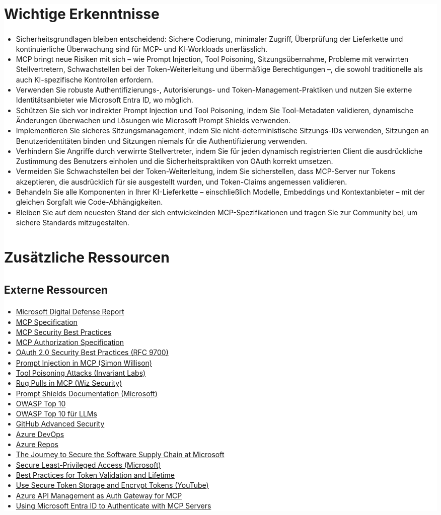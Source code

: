 # Wichtige Erkenntnisse

- Sicherheitsgrundlagen bleiben entscheidend: Sichere Codierung, minimaler Zugriff, Überprüfung der Lieferkette und kontinuierliche Überwachung sind für MCP- und KI-Workloads unerlässlich.
- MCP bringt neue Risiken mit sich – wie Prompt Injection, Tool Poisoning, Sitzungsübernahme, Probleme mit verwirrten Stellvertretern, Schwachstellen bei der Token-Weiterleitung und übermäßige Berechtigungen –, die sowohl traditionelle als auch KI-spezifische Kontrollen erfordern.
- Verwenden Sie robuste Authentifizierungs-, Autorisierungs- und Token-Management-Praktiken und nutzen Sie externe Identitätsanbieter wie Microsoft Entra ID, wo möglich.
- Schützen Sie sich vor indirekter Prompt Injection und Tool Poisoning, indem Sie Tool-Metadaten validieren, dynamische Änderungen überwachen und Lösungen wie Microsoft Prompt Shields verwenden.
- Implementieren Sie sicheres Sitzungsmanagement, indem Sie nicht-deterministische Sitzungs-IDs verwenden, Sitzungen an Benutzeridentitäten binden und Sitzungen niemals für die Authentifizierung verwenden.
- Verhindern Sie Angriffe durch verwirrte Stellvertreter, indem Sie für jeden dynamisch registrierten Client die ausdrückliche Zustimmung des Benutzers einholen und die Sicherheitspraktiken von OAuth korrekt umsetzen.
- Vermeiden Sie Schwachstellen bei der Token-Weiterleitung, indem Sie sicherstellen, dass MCP-Server nur Tokens akzeptieren, die ausdrücklich für sie ausgestellt wurden, und Token-Claims angemessen validieren.
- Behandeln Sie alle Komponenten in Ihrer KI-Lieferkette – einschließlich Modelle, Embeddings und Kontextanbieter – mit der gleichen Sorgfalt wie Code-Abhängigkeiten.
- Bleiben Sie auf dem neuesten Stand der sich entwickelnden MCP-Spezifikationen und tragen Sie zur Community bei, um sichere Standards mitzugestalten.

# Zusätzliche Ressourcen

## Externe Ressourcen
- [Microsoft Digital Defense Report](https://aka.ms/mddr)
- [MCP Specification](https://spec.modelcontextprotocol.io/)
- [MCP Security Best Practices](https://modelcontextprotocol.io/specification/draft/basic/security_best_practices)
- [MCP Authorization Specification](https://modelcontextprotocol.io/specification/draft/basic/authorization)
- [OAuth 2.0 Security Best Practices (RFC 9700)](https://datatracker.ietf.org/doc/html/rfc9700)
- [Prompt Injection in MCP (Simon Willison)](https://simonwillison.net/2025/Apr/9/mcp-prompt-injection/)
- [Tool Poisoning Attacks (Invariant Labs)](https://invariantlabs.ai/blog/mcp-security-notification-tool-poisoning-attacks)
- [Rug Pulls in MCP (Wiz Security)](https://www.wiz.io/blog/mcp-security-research-briefing#remote-servers-22)
- [Prompt Shields Documentation (Microsoft)](https://learn.microsoft.com/azure/ai-services/content-safety/concepts/jailbreak-detection)
- [OWASP Top 10](https://owasp.org/www-project-top-ten/)
- [OWASP Top 10 für LLMs](https://genai.owasp.org/download/43299/?tmstv=1731900559)
- [GitHub Advanced Security](https://github.com/security/advanced-security)
- [Azure DevOps](https://azure.microsoft.com/products/devops)
- [Azure Repos](https://azure.microsoft.com/products/devops/repos/)
- [The Journey to Secure the Software Supply Chain at Microsoft](https://devblogs.microsoft.com/engineering-at-microsoft/the-journey-to-secure-the-software-supply-chain-at-microsoft/)
- [Secure Least-Privileged Access (Microsoft)](https://learn.microsoft.com/entra/identity-platform/secure-least-privileged-access)
- [Best Practices for Token Validation and Lifetime](https://learn.microsoft.com/entra/identity-platform/access-tokens)
- [Use Secure Token Storage and Encrypt Tokens (YouTube)](https://youtu.be/uRdX37EcCwg?si=6fSChs1G4glwXRy2)
- [Azure API Management as Auth Gateway for MCP](https://techcommunity.microsoft.com/blog/integrationsonazureblog/azure-api-management-your-auth-gateway-for-mcp-servers/4402690)
- [Using Microsoft Entra ID to Authenticate with MCP Servers](https://den.dev/blog/mcp-server-auth-entra-id-session/)
